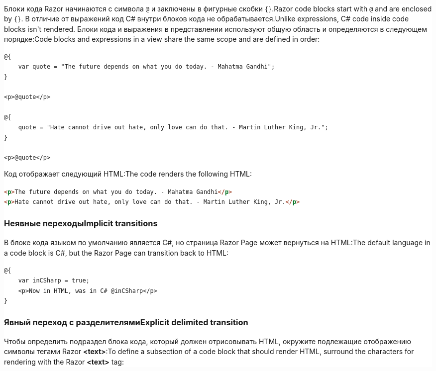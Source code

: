 <span data-ttu-id="2d59e-159">Блоки кода Razor начинаются с символа `@` и заключены в фигурные скобки `{}`.</span><span class="sxs-lookup"><span data-stu-id="2d59e-159">Razor code blocks start with `@` and are enclosed by `{}`.</span></span> <span data-ttu-id="2d59e-160">В отличие от выражений код C# внутри блоков кода не обрабатывается.</span><span class="sxs-lookup"><span data-stu-id="2d59e-160">Unlike expressions, C# code inside code blocks isn't rendered.</span></span> <span data-ttu-id="2d59e-161">Блоки кода и выражения в представлении используют общую область и определяются в следующем порядке:</span><span class="sxs-lookup"><span data-stu-id="2d59e-161">Code blocks and expressions in a view share the same scope and are defined in order:</span></span>

```cshtml
@{
    var quote = "The future depends on what you do today. - Mahatma Gandhi";
}

<p>@quote</p>

@{
    quote = "Hate cannot drive out hate, only love can do that. - Martin Luther King, Jr.";
}

<p>@quote</p>
```

<span data-ttu-id="2d59e-162">Код отображает следующий HTML:</span><span class="sxs-lookup"><span data-stu-id="2d59e-162">The code renders the following HTML:</span></span>

```html
<p>The future depends on what you do today. - Mahatma Gandhi</p>
<p>Hate cannot drive out hate, only love can do that. - Martin Luther King, Jr.</p>
```

### <a name="implicit-transitions"></a><span data-ttu-id="2d59e-163">Неявные переходы</span><span class="sxs-lookup"><span data-stu-id="2d59e-163">Implicit transitions</span></span>

<span data-ttu-id="2d59e-164">В блоке кода языком по умолчанию является C#, но страница Razor Page может вернуться на HTML:</span><span class="sxs-lookup"><span data-stu-id="2d59e-164">The default language in a code block is C#, but the Razor Page can transition back to HTML:</span></span>

```cshtml
@{
    var inCSharp = true;
    <p>Now in HTML, was in C# @inCSharp</p>
}
```

### <a name="explicit-delimited-transition"></a><span data-ttu-id="2d59e-165">Явный переход с разделителями</span><span class="sxs-lookup"><span data-stu-id="2d59e-165">Explicit delimited transition</span></span>

<span data-ttu-id="2d59e-166">Чтобы определить подраздел блока кода, который должен отрисовывать HTML, окружите подлежащие отображению символы тегами Razor **\<text>**:</span><span class="sxs-lookup"><span data-stu-id="2d59e-166">To define a subsection of a code block that should render HTML, surround the characters for rendering with the Razor **\<text>** tag:</span></span>
